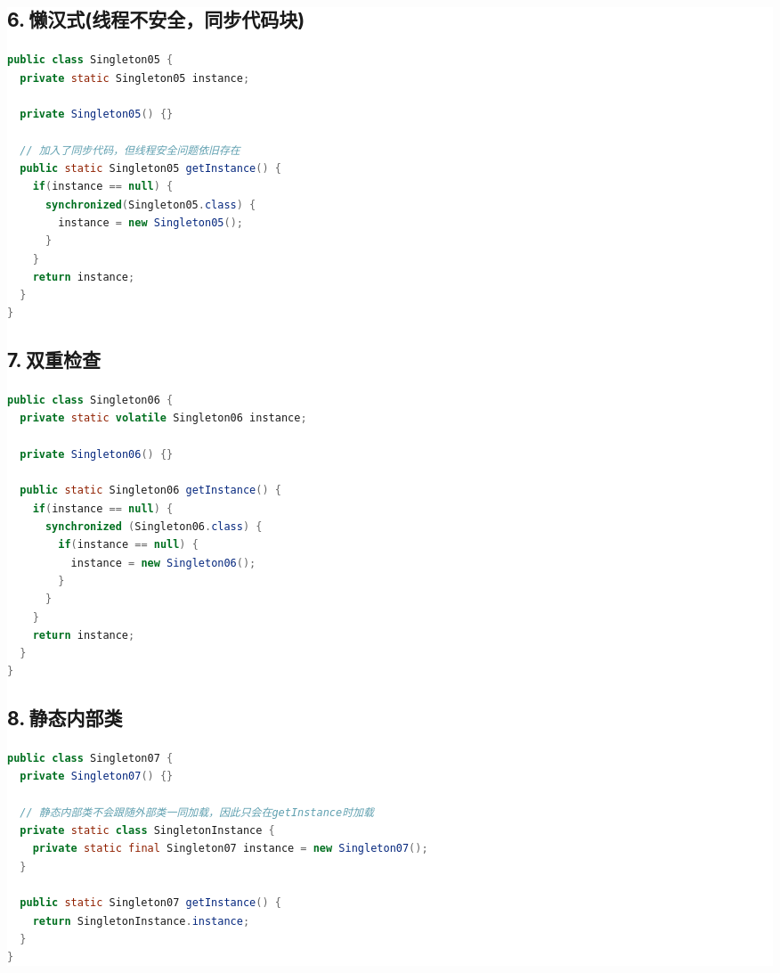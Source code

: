 

## 6. 懒汉式(线程不安全，同步代码块) 

```java
public class Singleton05 {
  private static Singleton05 instance;

  private Singleton05() {}

  // 加入了同步代码，但线程安全问题依旧存在
  public static Singleton05 getInstance() {
    if(instance == null) {
      synchronized(Singleton05.class) {
        instance = new Singleton05();
      }
    }
    return instance;
  }
}
```



## 7. 双重检查 

```java
public class Singleton06 {
  private static volatile Singleton06 instance;

  private Singleton06() {}

  public static Singleton06 getInstance() {
    if(instance == null) {
      synchronized (Singleton06.class) {
        if(instance == null) {
          instance = new Singleton06();
        }
      }
    }
    return instance;
  }
}
```



## 8. 静态内部类 

```java
public class Singleton07 {
  private Singleton07() {}
  
  // 静态内部类不会跟随外部类一同加载，因此只会在getInstance时加载
  private static class SingletonInstance {
    private static final Singleton07 instance = new Singleton07();
  }
  
  public static Singleton07 getInstance() {
    return SingletonInstance.instance;
  }
}
```
